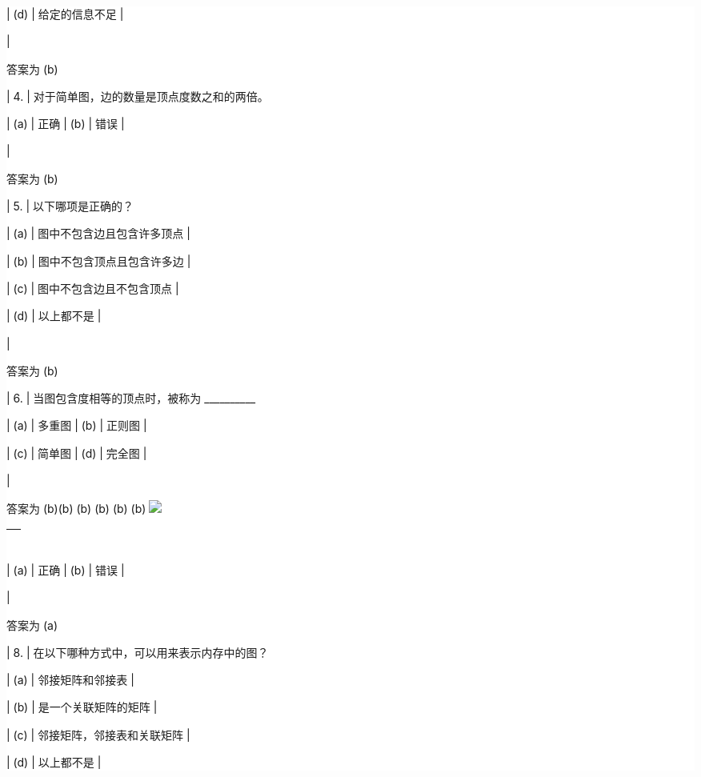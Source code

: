 &#124; (d) &#124; 给定的信息不足 &#124;

|

答案为 (b)

| 4. | 对于简单图，边的数量是顶点度数之和的两倍。

&#124; (a) &#124; 正确 &#124; (b) &#124; 错误 &#124;

|

答案为 (b)

| 5. | 以下哪项是正确的？

&#124; (a) &#124; 图中不包含边且包含许多顶点 &#124;

&#124; (b) &#124; 图中不包含顶点且包含许多边 &#124;

&#124; (c) &#124; 图中不包含边且不包含顶点 &#124;

&#124; (d) &#124; 以上都不是 &#124;

|

答案为 (b)

| 6. | 当图包含度相等的顶点时，被称为 __________

&#124; (a) &#124; 多重图 &#124; (b) &#124; 正则图 &#124;

&#124; (c) &#124; 简单图 &#124; (d) &#124; 完全图 &#124;

|

答案为 (b)(b) (b) (b) (b) (b) ![](img/image-sj7ub021.jpg)

|   |
| --- |

&#124; (a) &#124; 正确 &#124; (b) &#124; 错误 &#124;

|

答案为 (a)

| 8. | 在以下哪种方式中，可以用来表示内存中的图？

&#124; (a) &#124; 邻接矩阵和邻接表 &#124;

&#124; (b) &#124; 是一个关联矩阵的矩阵 &#124;

&#124; (c) &#124; 邻接矩阵，邻接表和关联矩阵 &#124;

&#124; (d) &#124; 以上都不是 &#124;
